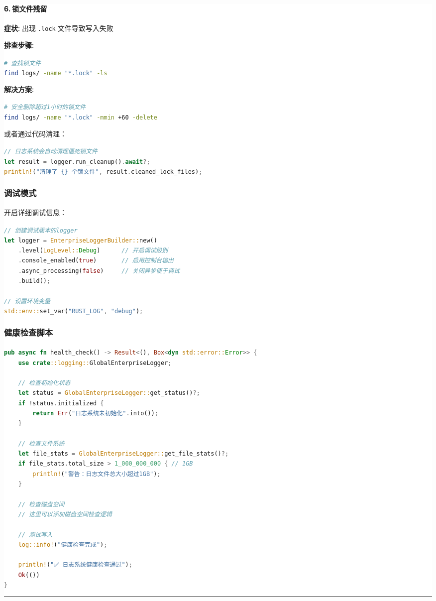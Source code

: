 #### 6. 锁文件残留

**症状**: 出现 `.lock` 文件导致写入失败

**排查步骤**:
```bash
# 查找锁文件
find logs/ -name "*.lock" -ls
```

**解决方案**:
```bash
# 安全删除超过1小时的锁文件
find logs/ -name "*.lock" -mmin +60 -delete
```

或者通过代码清理：
```rust
// 日志系统会自动清理僵死锁文件
let result = logger.run_cleanup().await?;
println!("清理了 {} 个锁文件", result.cleaned_lock_files);
```

### 调试模式

开启详细调试信息：

```rust
// 创建调试版本的logger
let logger = EnterpriseLoggerBuilder::new()
    .level(LogLevel::Debug)      // 开启调试级别
    .console_enabled(true)       // 启用控制台输出
    .async_processing(false)     // 关闭异步便于调试
    .build();

// 设置环境变量
std::env::set_var("RUST_LOG", "debug");
```

### 健康检查脚本

```rust
pub async fn health_check() -> Result<(), Box<dyn std::error::Error>> {
    use crate::logging::GlobalEnterpriseLogger;
    
    // 检查初始化状态
    let status = GlobalEnterpriseLogger::get_status()?;
    if !status.initialized {
        return Err("日志系统未初始化".into());
    }
    
    // 检查文件系统
    let file_stats = GlobalEnterpriseLogger::get_file_stats()?;
    if file_stats.total_size > 1_000_000_000 { // 1GB
        println!("警告：日志文件总大小超过1GB");
    }
    
    // 检查磁盘空间
    // 这里可以添加磁盘空间检查逻辑
    
    // 测试写入
    log::info!("健康检查完成");
    
    println!("✅ 日志系统健康检查通过");
    Ok(())
}
```

---
